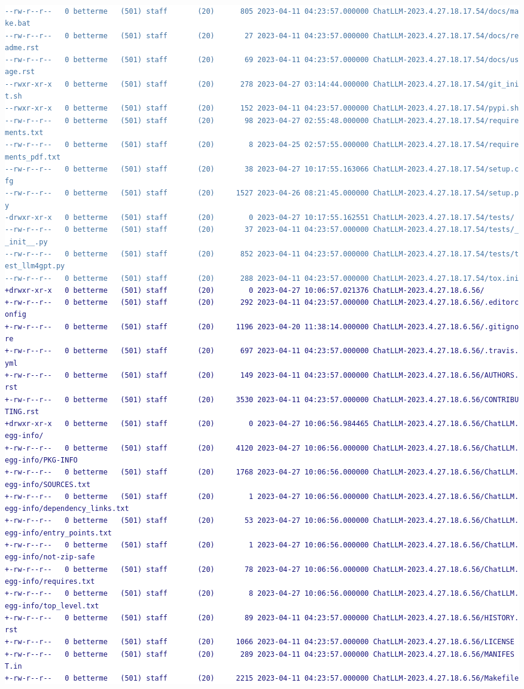 ```diff
--rw-r--r--   0 betterme   (501) staff       (20)      805 2023-04-11 04:23:57.000000 ChatLLM-2023.4.27.18.17.54/docs/make.bat
--rw-r--r--   0 betterme   (501) staff       (20)       27 2023-04-11 04:23:57.000000 ChatLLM-2023.4.27.18.17.54/docs/readme.rst
--rw-r--r--   0 betterme   (501) staff       (20)       69 2023-04-11 04:23:57.000000 ChatLLM-2023.4.27.18.17.54/docs/usage.rst
--rwxr-xr-x   0 betterme   (501) staff       (20)      278 2023-04-27 03:14:44.000000 ChatLLM-2023.4.27.18.17.54/git_init.sh
--rwxr-xr-x   0 betterme   (501) staff       (20)      152 2023-04-11 04:23:57.000000 ChatLLM-2023.4.27.18.17.54/pypi.sh
--rw-r--r--   0 betterme   (501) staff       (20)       98 2023-04-27 02:55:48.000000 ChatLLM-2023.4.27.18.17.54/requirements.txt
--rw-r--r--   0 betterme   (501) staff       (20)        8 2023-04-25 02:57:55.000000 ChatLLM-2023.4.27.18.17.54/requirements_pdf.txt
--rw-r--r--   0 betterme   (501) staff       (20)       38 2023-04-27 10:17:55.163066 ChatLLM-2023.4.27.18.17.54/setup.cfg
--rw-r--r--   0 betterme   (501) staff       (20)     1527 2023-04-26 08:21:45.000000 ChatLLM-2023.4.27.18.17.54/setup.py
-drwxr-xr-x   0 betterme   (501) staff       (20)        0 2023-04-27 10:17:55.162551 ChatLLM-2023.4.27.18.17.54/tests/
--rw-r--r--   0 betterme   (501) staff       (20)       37 2023-04-11 04:23:57.000000 ChatLLM-2023.4.27.18.17.54/tests/__init__.py
--rw-r--r--   0 betterme   (501) staff       (20)      852 2023-04-11 04:23:57.000000 ChatLLM-2023.4.27.18.17.54/tests/test_llm4gpt.py
--rw-r--r--   0 betterme   (501) staff       (20)      288 2023-04-11 04:23:57.000000 ChatLLM-2023.4.27.18.17.54/tox.ini
+drwxr-xr-x   0 betterme   (501) staff       (20)        0 2023-04-27 10:06:57.021376 ChatLLM-2023.4.27.18.6.56/
+-rw-r--r--   0 betterme   (501) staff       (20)      292 2023-04-11 04:23:57.000000 ChatLLM-2023.4.27.18.6.56/.editorconfig
+-rw-r--r--   0 betterme   (501) staff       (20)     1196 2023-04-20 11:38:14.000000 ChatLLM-2023.4.27.18.6.56/.gitignore
+-rw-r--r--   0 betterme   (501) staff       (20)      697 2023-04-11 04:23:57.000000 ChatLLM-2023.4.27.18.6.56/.travis.yml
+-rw-r--r--   0 betterme   (501) staff       (20)      149 2023-04-11 04:23:57.000000 ChatLLM-2023.4.27.18.6.56/AUTHORS.rst
+-rw-r--r--   0 betterme   (501) staff       (20)     3530 2023-04-11 04:23:57.000000 ChatLLM-2023.4.27.18.6.56/CONTRIBUTING.rst
+drwxr-xr-x   0 betterme   (501) staff       (20)        0 2023-04-27 10:06:56.984465 ChatLLM-2023.4.27.18.6.56/ChatLLM.egg-info/
+-rw-r--r--   0 betterme   (501) staff       (20)     4120 2023-04-27 10:06:56.000000 ChatLLM-2023.4.27.18.6.56/ChatLLM.egg-info/PKG-INFO
+-rw-r--r--   0 betterme   (501) staff       (20)     1768 2023-04-27 10:06:56.000000 ChatLLM-2023.4.27.18.6.56/ChatLLM.egg-info/SOURCES.txt
+-rw-r--r--   0 betterme   (501) staff       (20)        1 2023-04-27 10:06:56.000000 ChatLLM-2023.4.27.18.6.56/ChatLLM.egg-info/dependency_links.txt
+-rw-r--r--   0 betterme   (501) staff       (20)       53 2023-04-27 10:06:56.000000 ChatLLM-2023.4.27.18.6.56/ChatLLM.egg-info/entry_points.txt
+-rw-r--r--   0 betterme   (501) staff       (20)        1 2023-04-27 10:06:56.000000 ChatLLM-2023.4.27.18.6.56/ChatLLM.egg-info/not-zip-safe
+-rw-r--r--   0 betterme   (501) staff       (20)       78 2023-04-27 10:06:56.000000 ChatLLM-2023.4.27.18.6.56/ChatLLM.egg-info/requires.txt
+-rw-r--r--   0 betterme   (501) staff       (20)        8 2023-04-27 10:06:56.000000 ChatLLM-2023.4.27.18.6.56/ChatLLM.egg-info/top_level.txt
+-rw-r--r--   0 betterme   (501) staff       (20)       89 2023-04-11 04:23:57.000000 ChatLLM-2023.4.27.18.6.56/HISTORY.rst
+-rw-r--r--   0 betterme   (501) staff       (20)     1066 2023-04-11 04:23:57.000000 ChatLLM-2023.4.27.18.6.56/LICENSE
+-rw-r--r--   0 betterme   (501) staff       (20)      289 2023-04-11 04:23:57.000000 ChatLLM-2023.4.27.18.6.56/MANIFEST.in
+-rw-r--r--   0 betterme   (501) staff       (20)     2215 2023-04-11 04:23:57.000000 ChatLLM-2023.4.27.18.6.56/Makefile
```